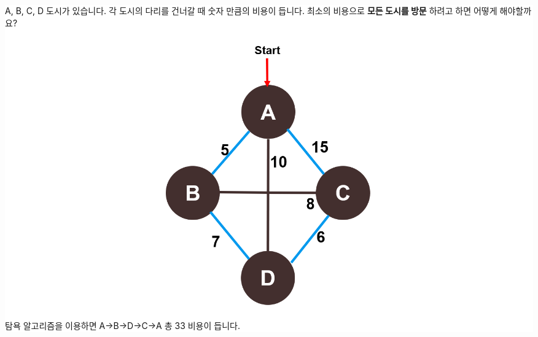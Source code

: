 A, B, C, D 도시가 있습니다. 각 도시의 다리를 건너갈 때 숫자 만큼의 비용이 듭니다. 최소의 비용으로 __모든 도시를 방문__ 하려고 하면 어떻게 해야할까요?

<p style="text-align: center;">
<img src="https://github.com/KoEonYack/PracticeCoding/blob/master/Article/Algorithm/Greedy/Introduce/img/graph1.png?raw=true" align="center" width="350px" >
</p>

탐욕 알고리즘을 이용하면 A->B->D->C->A 총 33 비용이 듭니다. 

<p style="text-align: center;">